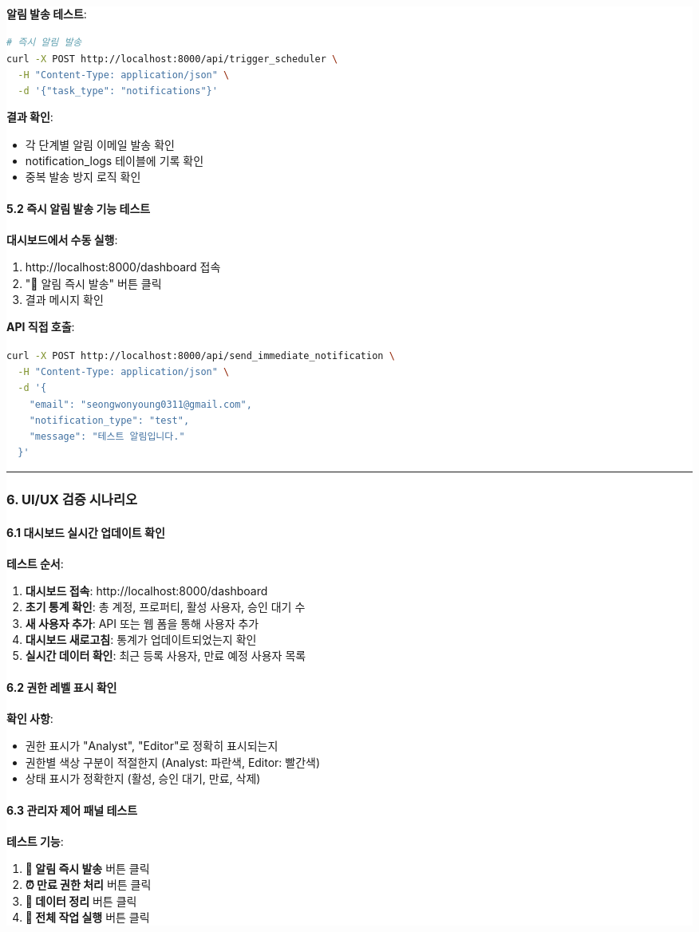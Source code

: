 **알림 발송 테스트**:
```bash
# 즉시 알림 발송
curl -X POST http://localhost:8000/api/trigger_scheduler \
  -H "Content-Type: application/json" \
  -d '{"task_type": "notifications"}'
```

**결과 확인**:
- 각 단계별 알림 이메일 발송 확인
- notification_logs 테이블에 기록 확인
- 중복 발송 방지 로직 확인

#### 5.2 즉시 알림 발송 기능 테스트
**대시보드에서 수동 실행**:
1. http://localhost:8000/dashboard 접속
2. "📧 알림 즉시 발송" 버튼 클릭
3. 결과 메시지 확인

**API 직접 호출**:
```bash
curl -X POST http://localhost:8000/api/send_immediate_notification \
  -H "Content-Type: application/json" \
  -d '{
    "email": "seongwonyoung0311@gmail.com",
    "notification_type": "test",
    "message": "테스트 알림입니다."
  }'
```

---

### 6. UI/UX 검증 시나리오

#### 6.1 대시보드 실시간 업데이트 확인
**테스트 순서**:
1. **대시보드 접속**: http://localhost:8000/dashboard
2. **초기 통계 확인**: 총 계정, 프로퍼티, 활성 사용자, 승인 대기 수
3. **새 사용자 추가**: API 또는 웹 폼을 통해 사용자 추가
4. **대시보드 새로고침**: 통계가 업데이트되었는지 확인
5. **실시간 데이터 확인**: 최근 등록 사용자, 만료 예정 사용자 목록

#### 6.2 권한 레벨 표시 확인
**확인 사항**:
- 권한 표시가 "Analyst", "Editor"로 정확히 표시되는지
- 권한별 색상 구분이 적절한지 (Analyst: 파란색, Editor: 빨간색)
- 상태 표시가 정확한지 (활성, 승인 대기, 만료, 삭제)

#### 6.3 관리자 제어 패널 테스트
**테스트 기능**:
1. **📧 알림 즉시 발송** 버튼 클릭
2. **⏰ 만료 권한 처리** 버튼 클릭  
3. **🧹 데이터 정리** 버튼 클릭
4. **🚀 전체 작업 실행** 버튼 클릭
